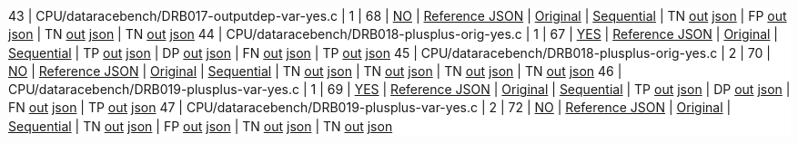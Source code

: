 43 | CPU/dataracebench/DRB017-outputdep-var-yes.c | 1 | 68 | [NO](../../benchmarks/reference_cpu_threading/dataracebench/DRB017-outputdep-var-yes.c) | [Reference JSON](../../benchmarks/reference_cpu_threading/dataracebench/DRB017-outputdep-var-yes.c.json) | [Original](../../benchmarks/original/dataracebench/DRB017-outputdep-var-yes.c) | [Sequential](../../benchmarks/sequential/dataracebench/DRB017-outputdep-var-yes.c) | TN  [out](../../benchmarks/Autopar/dataracebench/DRB017-outputdep-var-yes.c) [json](../../benchmarks/Autopar/dataracebench/DRB017-outputdep-var-yes.c.json) | FP  [out](../../benchmarks/ICC_Full/dataracebench/DRB017-outputdep-var-yes.c.optrpt) [json](../../benchmarks/ICC_Full/dataracebench/DRB017-outputdep-var-yes.c.json) | TN  [out](../../benchmarks/ICC_Cost/dataracebench/DRB017-outputdep-var-yes.c.optrpt) [json](../../benchmarks/ICC_Cost/dataracebench/DRB017-outputdep-var-yes.c.json) | TN  [out](../../benchmarks/Cetus/dataracebench/DRB017-outputdep-var-yes.c) [json](../../benchmarks/Cetus/dataracebench/DRB017-outputdep-var-yes.c.json)
44 | CPU/dataracebench/DRB018-plusplus-orig-yes.c | 1 | 67 | [YES](../../benchmarks/reference_cpu_threading/dataracebench/DRB018-plusplus-orig-yes.c) | [Reference JSON](../../benchmarks/reference_cpu_threading/dataracebench/DRB018-plusplus-orig-yes.c.json) | [Original](../../benchmarks/original/dataracebench/DRB018-plusplus-orig-yes.c) | [Sequential](../../benchmarks/sequential/dataracebench/DRB018-plusplus-orig-yes.c) | TP  [out](../../benchmarks/Autopar/dataracebench/DRB018-plusplus-orig-yes.c) [json](../../benchmarks/Autopar/dataracebench/DRB018-plusplus-orig-yes.c.json) | DP  [out](../../benchmarks/ICC_Full/dataracebench/DRB018-plusplus-orig-yes.c.optrpt) [json](../../benchmarks/ICC_Full/dataracebench/DRB018-plusplus-orig-yes.c.json) | FN  [out](../../benchmarks/ICC_Cost/dataracebench/DRB018-plusplus-orig-yes.c.optrpt) [json](../../benchmarks/ICC_Cost/dataracebench/DRB018-plusplus-orig-yes.c.json) | TP  [out](../../benchmarks/Cetus/dataracebench/DRB018-plusplus-orig-yes.c) [json](../../benchmarks/Cetus/dataracebench/DRB018-plusplus-orig-yes.c.json)
45 | CPU/dataracebench/DRB018-plusplus-orig-yes.c | 2 | 70 | [NO](../../benchmarks/reference_cpu_threading/dataracebench/DRB018-plusplus-orig-yes.c) | [Reference JSON](../../benchmarks/reference_cpu_threading/dataracebench/DRB018-plusplus-orig-yes.c.json) | [Original](../../benchmarks/original/dataracebench/DRB018-plusplus-orig-yes.c) | [Sequential](../../benchmarks/sequential/dataracebench/DRB018-plusplus-orig-yes.c) | TN  [out](../../benchmarks/Autopar/dataracebench/DRB018-plusplus-orig-yes.c) [json](../../benchmarks/Autopar/dataracebench/DRB018-plusplus-orig-yes.c.json) | TN  [out](../../benchmarks/ICC_Full/dataracebench/DRB018-plusplus-orig-yes.c.optrpt) [json](../../benchmarks/ICC_Full/dataracebench/DRB018-plusplus-orig-yes.c.json) | TN  [out](../../benchmarks/ICC_Cost/dataracebench/DRB018-plusplus-orig-yes.c.optrpt) [json](../../benchmarks/ICC_Cost/dataracebench/DRB018-plusplus-orig-yes.c.json) | TN  [out](../../benchmarks/Cetus/dataracebench/DRB018-plusplus-orig-yes.c) [json](../../benchmarks/Cetus/dataracebench/DRB018-plusplus-orig-yes.c.json)
46 | CPU/dataracebench/DRB019-plusplus-var-yes.c | 1 | 69 | [YES](../../benchmarks/reference_cpu_threading/dataracebench/DRB019-plusplus-var-yes.c) | [Reference JSON](../../benchmarks/reference_cpu_threading/dataracebench/DRB019-plusplus-var-yes.c.json) | [Original](../../benchmarks/original/dataracebench/DRB019-plusplus-var-yes.c) | [Sequential](../../benchmarks/sequential/dataracebench/DRB019-plusplus-var-yes.c) | TP  [out](../../benchmarks/Autopar/dataracebench/DRB019-plusplus-var-yes.c) [json](../../benchmarks/Autopar/dataracebench/DRB019-plusplus-var-yes.c.json) | DP  [out](../../benchmarks/ICC_Full/dataracebench/DRB019-plusplus-var-yes.c.optrpt) [json](../../benchmarks/ICC_Full/dataracebench/DRB019-plusplus-var-yes.c.json) | FN  [out](../../benchmarks/ICC_Cost/dataracebench/DRB019-plusplus-var-yes.c.optrpt) [json](../../benchmarks/ICC_Cost/dataracebench/DRB019-plusplus-var-yes.c.json) | TP  [out](../../benchmarks/Cetus/dataracebench/DRB019-plusplus-var-yes.c) [json](../../benchmarks/Cetus/dataracebench/DRB019-plusplus-var-yes.c.json)
47 | CPU/dataracebench/DRB019-plusplus-var-yes.c | 2 | 72 | [NO](../../benchmarks/reference_cpu_threading/dataracebench/DRB019-plusplus-var-yes.c) | [Reference JSON](../../benchmarks/reference_cpu_threading/dataracebench/DRB019-plusplus-var-yes.c.json) | [Original](../../benchmarks/original/dataracebench/DRB019-plusplus-var-yes.c) | [Sequential](../../benchmarks/sequential/dataracebench/DRB019-plusplus-var-yes.c) | TN  [out](../../benchmarks/Autopar/dataracebench/DRB019-plusplus-var-yes.c) [json](../../benchmarks/Autopar/dataracebench/DRB019-plusplus-var-yes.c.json) | FP  [out](../../benchmarks/ICC_Full/dataracebench/DRB019-plusplus-var-yes.c.optrpt) [json](../../benchmarks/ICC_Full/dataracebench/DRB019-plusplus-var-yes.c.json) | TN  [out](../../benchmarks/ICC_Cost/dataracebench/DRB019-plusplus-var-yes.c.optrpt) [json](../../benchmarks/ICC_Cost/dataracebench/DRB019-plusplus-var-yes.c.json) | TN  [out](../../benchmarks/Cetus/dataracebench/DRB019-plusplus-var-yes.c) [json](../../benchmarks/Cetus/dataracebench/DRB019-plusplus-var-yes.c.json)